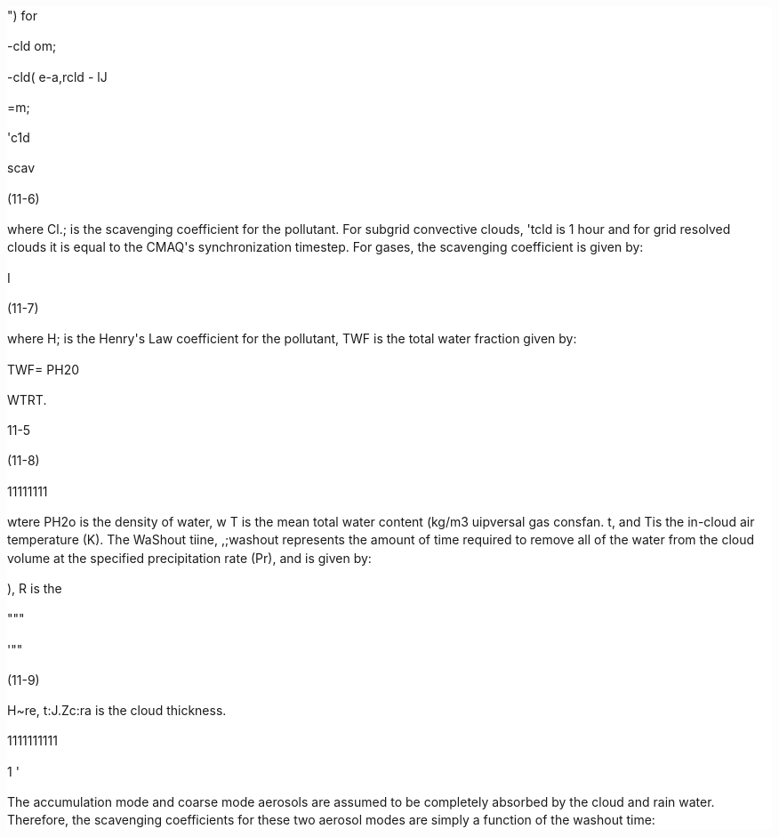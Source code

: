 ") for 

-cld 
om; 

-cld( e-a,rcld  - lJ 

=m; 

'c1d 

scav 

(11-6) 

where Cl.;  is the scavenging coefficient for the pollutant.  For subgrid convective clouds, 'tcld is  1 
hour and for grid resolved clouds it is equal to the CMAQ's synchronization timestep.  For gases, 
the scavenging coefficient is given by: 

I 

(11-7) 

where H;  is the Henry's Law coefficient for the pollutant, TWF is the total water fraction given 
by: 

TWF=  PH20 

WTRT. 

11-5 

(11-8) 


11111111 

wtere PH2o  is the density of water,  w T  is the mean total water content (kg/m3
uipversal gas consfan. t, and Tis the in-cloud air temperature (K).  The WaShout tiine, ,;washout 
represents the amount of time required to remove all of the water from the cloud volume at the 
specified precipitation rate (Pr), 
and is given by: 

), R is the 

""" 

'"" 

(11-9) 

H~re, t:J.Zc:ra is the cloud thickness. 

1111111111

1
' 

The accumulation mode and coarse mode aerosols are assumed to be completely absorbed by the 
cloud and rain water.  Therefore, the scavenging coefficients for these two aerosol modes are 
simply a function of the washout time: 
